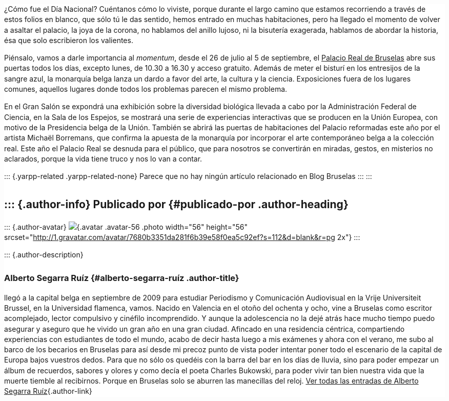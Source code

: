 ¿Cómo fue el Día Nacional? Cuéntanos cómo lo viviste, porque durante el
largo camino que estamos recorriendo a través de estos folios en blanco,
que sólo tú le das sentido, hemos entrado en muchas habitaciones, pero
ha llegado el momento de volver a asaltar el palacio, la joya de la
corona, no hablamos del anillo lujoso, ni la bisutería exagerada,
hablamos de abordar la historia, ésa que solo escribieron los valientes.

Piénsalo, vamos a darle importancia al *momentum*, desde el 26 de julio
al 5 de septiembre, el [Palacio Real de
Bruselas](http://www.monarchie.be/fr/actuel/agenda/archives/le-palais-royal-de-bruxelles-ouvert-au-public-ete-2010)
abre sus puertas todos los días, excepto lunes, de 10.30 a 16.30 y
acceso gratuito. Además de meter el bisturí en los entresijos de la
sangre azul, la monarquía belga lanza un dardo a favor del arte, la
cultura y la ciencia. Exposiciones fuera de los lugares comunes,
aquellos lugares donde todos los problemas parecen el mismo problema.

En el Gran Salón se expondrá una exhibición sobre la diversidad
biológica llevada a cabo por la Administración Federal de Ciencia, en la
Sala de los Espejos, se mostrará una serie de experiencias interactivas
que se producen en la Unión Europea, con motivo de la Presidencia belga
de la Unión. También se abrirá las puertas de habitaciones del Palacio
reformadas este año por el artista Michaël Borremans, que confirma la
apuesta de la monarquía por incorporar el arte contemporáneo belga a la
colección real. Este año el Palacio Real se desnuda para el público, que
para nosotros se convertirán en miradas, gestos, en misterios no
aclarados, porque la vida tiene truco y nos lo van a contar.

::: {.yarpp-related .yarpp-related-none}
Parece que no hay ningún artículo relacionado en Blog Bruselas
:::
:::

::: {.author-info}
Publicado por {#publicado-por .author-heading}
-------------

::: {.author-avatar}
![](http://1.gravatar.com/avatar/7680b3351da281f6b39e58f0ea5c92ef?s=56&d=blank&r=pg){.avatar
.avatar-56 .photo width="56" height="56"
srcset="http://1.gravatar.com/avatar/7680b3351da281f6b39e58f0ea5c92ef?s=112&d=blank&r=pg 2x"}
:::

::: {.author-description}
### Alberto Segarra Ruíz {#alberto-segarra-ruíz .author-title}

llegó a la capital belga en septiembre de 2009 para estudiar Periodismo
y Comunicación Audiovisual en la Vrije Universiteit Brussel, en la
Universidad flamenca, vamos. Nacido en Valencia en el otoño del ochenta
y ocho, vine a Bruselas como escritor acomplejado, lector compulsivo y
cinéfilo incomprendido. Y aunque la adolescencia no la dejé atrás hace
mucho tiempo puedo asegurar y aseguro que he vivido un gran año en una
gran ciudad. Afincado en una residencia céntrica, compartiendo
experiencias con estudiantes de todo el mundo, acabo de decir hasta
luego a mis exámenes y ahora con el verano, me subo al barco de los
becarios en Bruselas para así desde mi precoz punto de vista poder
intentar poner todo el escenario de la capital de Europa bajos vuestros
dedos. Para que no sólo os quedéis con la barra del bar en los días de
lluvia, sino para poder empezar un álbum de recuerdos, sabores y olores
y como decía el poeta Charles Bukowski, para poder vivir tan bien
nuestra vida que la muerte tiemble al recibirnos. Porque en Bruselas
solo se aburren las manecillas del reloj. [Ver todas las entradas de
Alberto Segarra
Ruíz](../../../../author/albertosegarraruiz/index.html){.author-link}